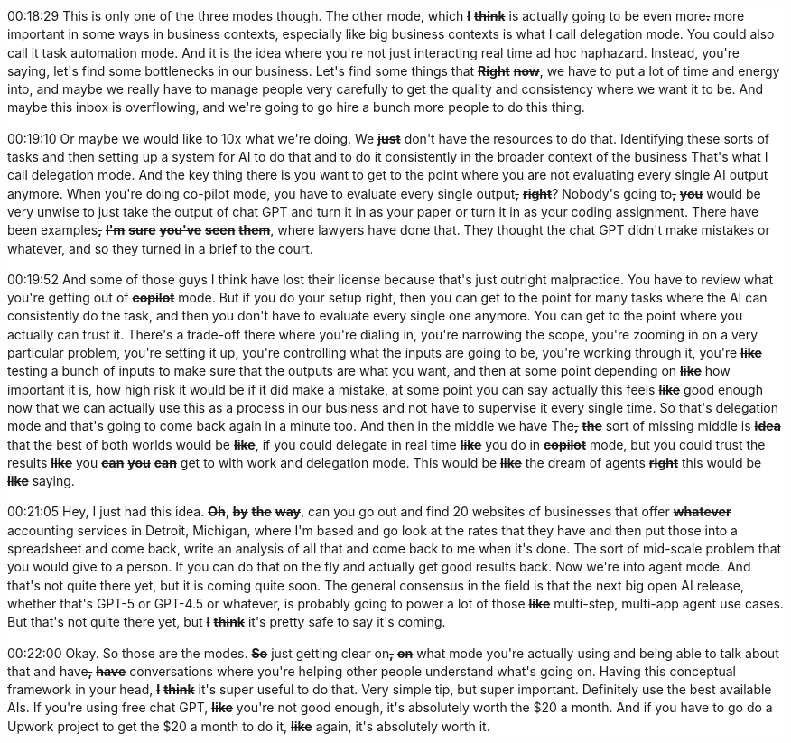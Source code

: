 00:18:29 
 This is only one of the three modes though. The other mode, which ~~**I**~~ ~~**think**~~ is actually going to be even more~~**.**~~ more important in some ways in business contexts, especially like big business contexts is what I call delegation mode. You could also call it task automation mode. And it is the idea where you're not just interacting real time ad hoc haphazard. Instead, you're saying, let's find some bottlenecks in our business. Let's find some things that ~~**Right**~~ ~~**now**~~, we have to put a lot of time and energy into, and maybe we really have to manage people very carefully to get the quality and consistency where we want it to be. And maybe this inbox is overflowing, and we're going to go hire a bunch more people to do this thing.

00:19:10 
 Or maybe we would like to 10x what we're doing. We ~~**just**~~ don't have the resources to do that. Identifying these sorts of tasks and then setting up a system for AI to do that and to do it consistently in the broader context of the business That's what I call delegation mode. And the key thing there is you want to get to the point where you are not evaluating every single AI output anymore. When you're doing co-pilot mode, you have to evaluate every single output~~**,**~~ ~~**right**~~? Nobody's going to~~**,**~~ ~~**you**~~ would be very unwise to just take the output of chat GPT and turn it in as your paper or turn it in as your coding assignment. There have been examples~~**,**~~ ~~**I'm**~~ ~~**sure**~~ ~~**you've**~~ ~~**seen**~~ ~~**them**~~, where lawyers have done that. They thought the chat GPT didn't make mistakes or whatever, and so they turned in a brief to the court.

00:19:52 
 And some of those guys I think have lost their license because that's just outright malpractice. You have to review what you're getting out of ~~**copilot**~~ mode. But if you do your setup right, then you can get to the point for many tasks where the AI can consistently do the task, and then you don't have to evaluate every single one anymore. You can get to the point where you actually can trust it. There's a trade-off there where you're dialing in, you're narrowing the scope, you're zooming in on a very particular problem, you're setting it up, you're controlling what the inputs are going to be, you're working through it, you're ~~**like**~~ testing a bunch of inputs to make sure that the outputs are what you want, and then at some point depending on ~~**like**~~ how important it is, how high risk it would be if it did make a mistake, at some point you can say actually this feels ~~**like**~~ good enough now that we can actually use this as a process in our business and not have to supervise it every single time. So that's delegation mode and that's going to come back again in a minute too. And then in the middle we have The~~**,**~~ ~~**the**~~ sort of missing middle is ~~**idea**~~ that the best of both worlds would be ~~**like**~~, if you could delegate in real time ~~**like**~~ you do in ~~**copilot**~~ mode, but you could trust the results ~~**like**~~ you ~~**can**~~ ~~**you**~~ ~~**can**~~ get to with work and delegation mode. This would be ~~**like**~~ the dream of agents ~~**right**~~ this would be ~~**like**~~ saying.

00:21:05 
 Hey, I just had this idea.  ~~**Oh**~~, ~~**by**~~ ~~**the**~~ ~~**way**~~, can you go out and find 20 websites of businesses that offer ~~**whatever**~~ accounting services in Detroit, Michigan, where I'm based and go look at the rates that they have and then put those into a spreadsheet and come back, write an analysis of all that and come back to me when it's done. The sort of mid-scale problem that you would give to a person. If you can do that on the fly and actually get good results back. Now we're into agent mode. And that's not quite there yet, but it is coming quite soon. The general consensus in the field is that the next big open AI release, whether that's GPT-5 or GPT-4.5 or whatever, is probably going to power a lot of those ~~**like**~~ multi-step, multi-app agent use cases. But that's not quite there yet, but ~~**I**~~ ~~**think**~~ it's pretty safe to say it's coming.

00:22:00 
 Okay. So those are the modes.  ~~**So**~~ just getting clear on~~**,**~~ ~~**on**~~ what mode you're actually using and being able to talk about that and have~~**,**~~ ~~**have**~~ conversations where you're helping other people understand what's going on. Having this conceptual framework in your head, ~~**I**~~ ~~**think**~~ it's super useful to do that. Very simple tip, but super important. Definitely use the best available AIs. If you're using free chat GPT, ~~**like**~~ you're not good enough, it's absolutely worth the $20 a month. And if you have to go do a Upwork project to get the $20 a month to do it, ~~**like**~~ again, it's absolutely worth it.
